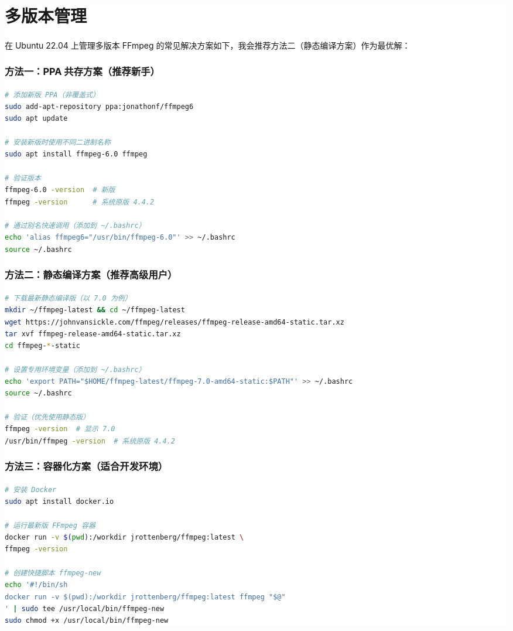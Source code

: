 #  多版本管理


在 Ubuntu 22.04 上管理多版本 FFmpeg 的常见解决方案如下，我会推荐方法二（静态编译方案）作为最优解：

### 方法一：PPA 共存方案（推荐新手）
```bash
# 添加新版 PPA（非覆盖式）
sudo add-apt-repository ppa:jonathonf/ffmpeg6
sudo apt update

# 安装新版时使用不同二进制名称
sudo apt install ffmpeg-6.0 ffmpeg

# 验证版本
ffmpeg-6.0 -version  # 新版
ffmpeg -version      # 系统原版 4.4.2

# 通过别名快速调用（添加到 ~/.bashrc）
echo 'alias ffmpeg6="/usr/bin/ffmpeg-6.0"' >> ~/.bashrc
source ~/.bashrc
```

### 方法二：静态编译方案（推荐高级用户）
```bash
# 下载最新静态编译版（以 7.0 为例）
mkdir ~/ffmpeg-latest && cd ~/ffmpeg-latest
wget https://johnvansickle.com/ffmpeg/releases/ffmpeg-release-amd64-static.tar.xz
tar xvf ffmpeg-release-amd64-static.tar.xz
cd ffmpeg-*-static

# 设置专用环境变量（添加到 ~/.bashrc）
echo 'export PATH="$HOME/ffmpeg-latest/ffmpeg-7.0-amd64-static:$PATH"' >> ~/.bashrc
source ~/.bashrc

# 验证（优先使用静态版）
ffmpeg -version  # 显示 7.0
/usr/bin/ffmpeg -version  # 系统原版 4.4.2
```

### 方法三：容器化方案（适合开发环境）
```bash
# 安装 Docker
sudo apt install docker.io

# 运行最新版 FFmpeg 容器
docker run -v $(pwd):/workdir jrottenberg/ffmpeg:latest \
ffmpeg -version

# 创建快捷脚本 ffmpeg-new
echo '#!/bin/sh
docker run -v $(pwd):/workdir jrottenberg/ffmpeg:latest ffmpeg "$@"
' | sudo tee /usr/local/bin/ffmpeg-new
sudo chmod +x /usr/local/bin/ffmpeg-new
```
